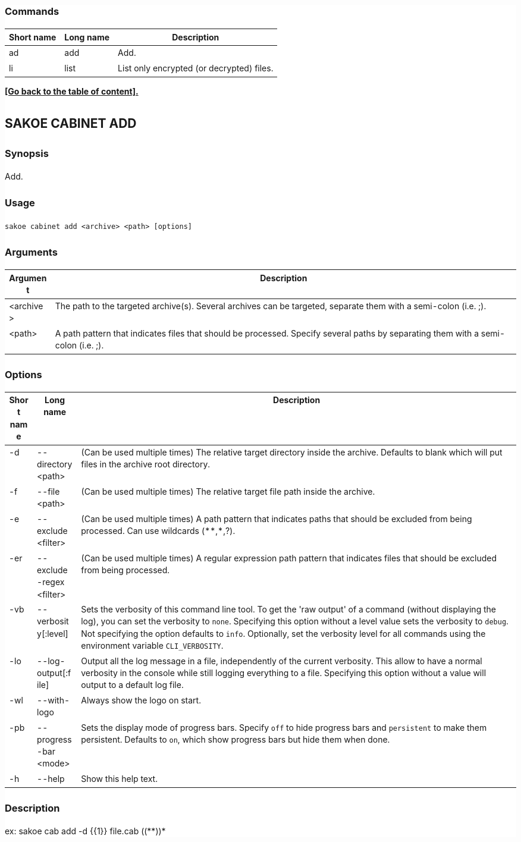 ### Commands

| Short name | Long name | Description |
| --- | --- | --- |
| ad | add | Add. |
| li | list | List only encrypted (or decrypted) files. |

**[\[Go back to the table of content\].](#table-of-content)**
## SAKOE CABINET ADD

### Synopsis

Add.

### Usage

`sakoe cabinet add <archive> <path> [options]`

### Arguments

| Argument | Description |
| --- | --- |
| \<archive\> | The path to the targeted archive(s). Several archives can be targeted, separate them with a semi-colon (i.e. ;). |
| \<path\> | A path pattern that indicates files that should be processed. Specify several paths by separating them with a semi-colon (i.e. ;). |

### Options

| Short name | Long name | Description |
| --- | --- | --- |
| -d | \--directory \<path> | (Can be used multiple times) The relative target directory inside the archive. Defaults to blank which will put files in the archive root directory. |
| -f | \--file \<path> | (Can be used multiple times) The relative target file path inside the archive. |
| -e | \--exclude \<filter> | (Can be used multiple times) A path pattern that indicates paths that should be excluded from being processed. Can use wildcards (**,*,?). |
| -er | \--exclude-regex \<filter> | (Can be used multiple times) A regular expression path pattern that indicates files that should be excluded from being processed. |
| -vb | \--verbosity[:level] | Sets the verbosity of this command line tool. To get the 'raw output' of a command (without displaying the log), you can set the verbosity to `none`. Specifying this option without a level value sets the verbosity to `debug`. Not specifying the option defaults to `info`. Optionally, set the verbosity level for all commands using the environment variable `CLI_VERBOSITY`. |
| -lo | \--log-output[:file] | Output all the log message in a file, independently of the current verbosity. This allow to have a normal verbosity in the console while still logging everything to a file. Specifying this option without a value will output to a default log file. |
| -wl | \--with-logo | Always show the logo on start. |
| -pb | \--progress-bar \<mode> | Sets the display mode of progress bars. Specify `off` to hide progress bars and `persistent` to make them persistent. Defaults to `on`, which show progress bars but hide them when done. |
| -h | \--help | Show this help text. |

### Description

ex: sakoe cab add -d {{1}} file.cab ((**))*
